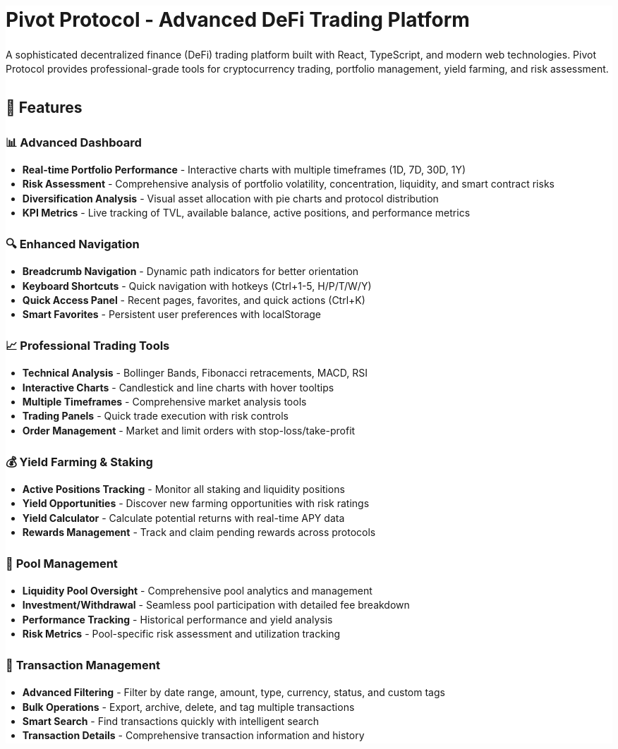 # Pivot Protocol - Advanced DeFi Trading Platform

A sophisticated decentralized finance (DeFi) trading platform built with React, TypeScript, and modern web technologies. Pivot Protocol provides professional-grade tools for cryptocurrency trading, portfolio management, yield farming, and risk assessment.

## 🚀 Features

### 📊 **Advanced Dashboard**
- **Real-time Portfolio Performance** - Interactive charts with multiple timeframes (1D, 7D, 30D, 1Y)
- **Risk Assessment** - Comprehensive analysis of portfolio volatility, concentration, liquidity, and smart contract risks
- **Diversification Analysis** - Visual asset allocation with pie charts and protocol distribution
- **KPI Metrics** - Live tracking of TVL, available balance, active positions, and performance metrics

### 🔍 **Enhanced Navigation**
- **Breadcrumb Navigation** - Dynamic path indicators for better orientation
- **Keyboard Shortcuts** - Quick navigation with hotkeys (Ctrl+1-5, H/P/T/W/Y)
- **Quick Access Panel** - Recent pages, favorites, and quick actions (Ctrl+K)
- **Smart Favorites** - Persistent user preferences with localStorage

### 📈 **Professional Trading Tools**
- **Technical Analysis** - Bollinger Bands, Fibonacci retracements, MACD, RSI
- **Interactive Charts** - Candlestick and line charts with hover tooltips
- **Multiple Timeframes** - Comprehensive market analysis tools
- **Trading Panels** - Quick trade execution with risk controls
- **Order Management** - Market and limit orders with stop-loss/take-profit

### 💰 **Yield Farming & Staking**
- **Active Positions Tracking** - Monitor all staking and liquidity positions
- **Yield Opportunities** - Discover new farming opportunities with risk ratings
- **Yield Calculator** - Calculate potential returns with real-time APY data
- **Rewards Management** - Track and claim pending rewards across protocols

### 🏦 **Pool Management**
- **Liquidity Pool Oversight** - Comprehensive pool analytics and management
- **Investment/Withdrawal** - Seamless pool participation with detailed fee breakdown
- **Performance Tracking** - Historical performance and yield analysis
- **Risk Metrics** - Pool-specific risk assessment and utilization tracking

### 💼 **Transaction Management**
- **Advanced Filtering** - Filter by date range, amount, type, currency, status, and custom tags
- **Bulk Operations** - Export, archive, delete, and tag multiple transactions
- **Smart Search** - Find transactions quickly with intelligent search
- **Transaction Details** - Comprehensive transaction information and history
